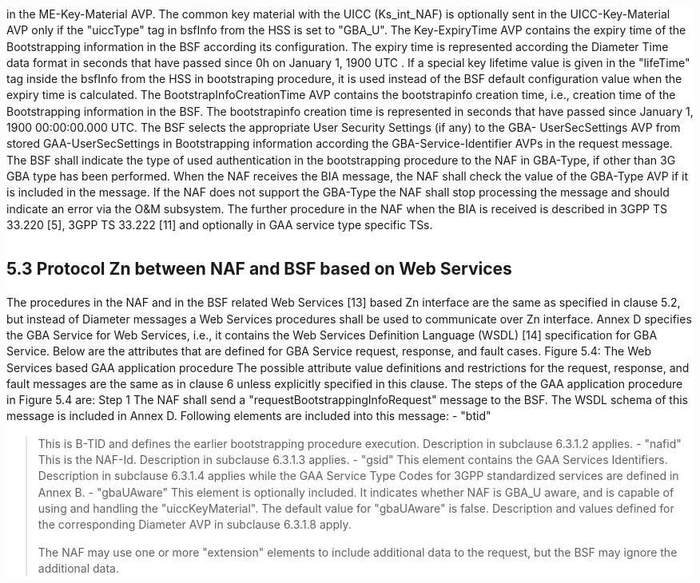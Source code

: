 in the ME-Key-Material AVP. The common key material with the UICC (Ks_int_NAF)
is optionally sent in the UICC-Key-Material AVP only if the \"uiccType\" tag
in bsfInfo from the HSS is set to \"GBA_U\".
The Key-ExpiryTime AVP contains the expiry time of the Bootstrapping
information in the BSF according its configuration. The expiry time is
represented according the Diameter Time data format in seconds that have
passed since 0h on January 1, 1900 UTC . If a special key lifetime value is
given in the \"lifeTime\" tag inside the bsfInfo from the HSS in bootstraping
procedure, it is used instead of the BSF default configuration value when the
expiry time is calculated.
The BootstrapInfoCreationTime AVP contains the bootstrapinfo creation time,
i.e., creation time of the Bootstrapping information in the BSF. The
bootstrapinfo creation time is represented in seconds that have passed since
January 1, 1900 00:00:00.000 UTC.
The BSF selects the appropriate User Security Settings (if any) to the GBA-
UserSecSettings AVP from stored GAA-UserSecSettings in Bootstrapping
information according the GBA-Service-Identifier AVPs in the request message.
The BSF shall indicate the type of used authentication in the bootstrapping
procedure to the NAF in GBA-Type, if other than 3G GBA type has been
performed.
When the NAF receives the BIA message, the NAF shall check the value of the
GBA-Type AVP if it is included in the message. If the NAF does not support the
GBA-Type the NAF shall stop processing the message and should indicate an
error via the O&M subsystem. The further procedure in the NAF when the BIA is
received is described in 3GPP TS 33.220 [5], 3GPP TS 33.222 [11] and
optionally in GAA service type specific TSs.
## 5.3 Protocol Zn between NAF and BSF based on Web Services
The procedures in the NAF and in the BSF related Web Services [13] based Zn
interface are the same as specified in clause 5.2, but instead of Diameter
messages a Web Services procedures shall be used to communicate over Zn
interface. Annex D specifies the GBA Service for Web Services, i.e., it
contains the Web Services Definition Language (WSDL) [14] specification for
GBA Service. Below are the attributes that are defined for GBA Service
request, response, and fault cases.
Figure 5.4: The Web Services based GAA application procedure
The possible attribute value definitions and restrictions for the request,
response, and fault messages are the same as in clause 6 unless explicitly
specified in this clause. The steps of the GAA application procedure in Figure
5.4 are:
Step 1
The NAF shall send a \"requestBootstrappingInfoRequest\" message to the BSF.
The WSDL schema of this message is included in Annex D.
Following elements are included into this message:
\- \"btid\"
> This is B-TID and defines the earlier bootstrapping procedure execution.
> Description in subclause 6.3.1.2 applies.
\- \"nafid\"
> This is the NAF-Id. Description in subclause 6.3.1.3 applies.
\- \"gsid\"
> This element contains the GAA Services Identifiers. Description in subclause
> 6.3.1.4 applies while the GAA Service Type Codes for 3GPP standardized
> services are defined in Annex B.
\- \"gbaUAware\"
> This element is optionally included. It indicates whether NAF is GBA_U
> aware, and is capable of using and handling the \"uiccKeyMaterial\". The
> default value for \"gbaUAware\" is false. Description and values defined for
> the corresponding Diameter AVP in subclause 6.3.1.8 apply.
>
> The NAF may use one or more \"extension\" elements to include additional
> data to the request, but the BSF may ignore the additional data.
>